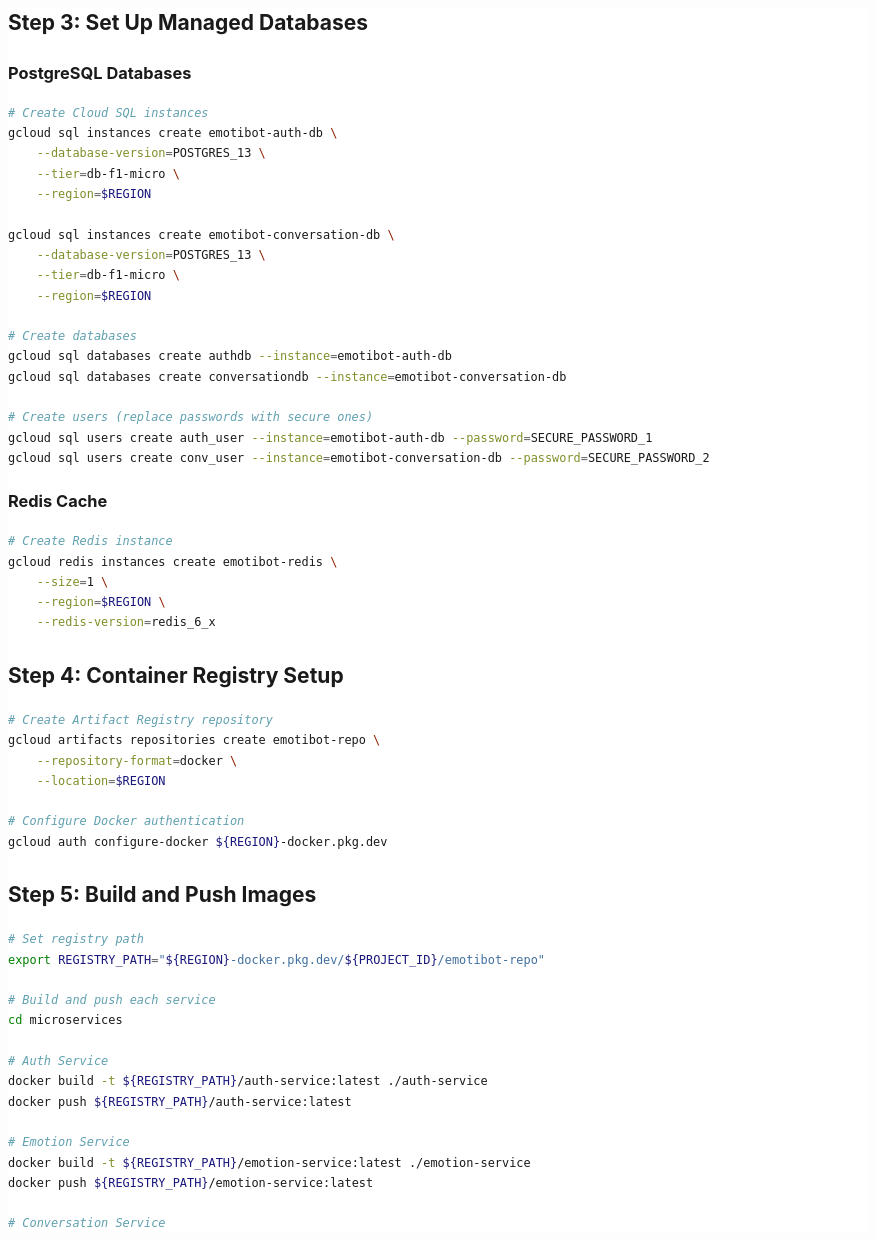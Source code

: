 ## Step 3: Set Up Managed Databases

### PostgreSQL Databases
```bash
# Create Cloud SQL instances
gcloud sql instances create emotibot-auth-db \
    --database-version=POSTGRES_13 \
    --tier=db-f1-micro \
    --region=$REGION

gcloud sql instances create emotibot-conversation-db \
    --database-version=POSTGRES_13 \
    --tier=db-f1-micro \
    --region=$REGION

# Create databases
gcloud sql databases create authdb --instance=emotibot-auth-db
gcloud sql databases create conversationdb --instance=emotibot-conversation-db

# Create users (replace passwords with secure ones)
gcloud sql users create auth_user --instance=emotibot-auth-db --password=SECURE_PASSWORD_1
gcloud sql users create conv_user --instance=emotibot-conversation-db --password=SECURE_PASSWORD_2
```

### Redis Cache
```bash
# Create Redis instance
gcloud redis instances create emotibot-redis \
    --size=1 \
    --region=$REGION \
    --redis-version=redis_6_x
```

## Step 4: Container Registry Setup

```bash
# Create Artifact Registry repository
gcloud artifacts repositories create emotibot-repo \
    --repository-format=docker \
    --location=$REGION

# Configure Docker authentication
gcloud auth configure-docker ${REGION}-docker.pkg.dev
```

## Step 5: Build and Push Images

```bash
# Set registry path
export REGISTRY_PATH="${REGION}-docker.pkg.dev/${PROJECT_ID}/emotibot-repo"

# Build and push each service
cd microservices

# Auth Service
docker build -t ${REGISTRY_PATH}/auth-service:latest ./auth-service
docker push ${REGISTRY_PATH}/auth-service:latest

# Emotion Service
docker build -t ${REGISTRY_PATH}/emotion-service:latest ./emotion-service
docker push ${REGISTRY_PATH}/emotion-service:latest

# Conversation Service
```